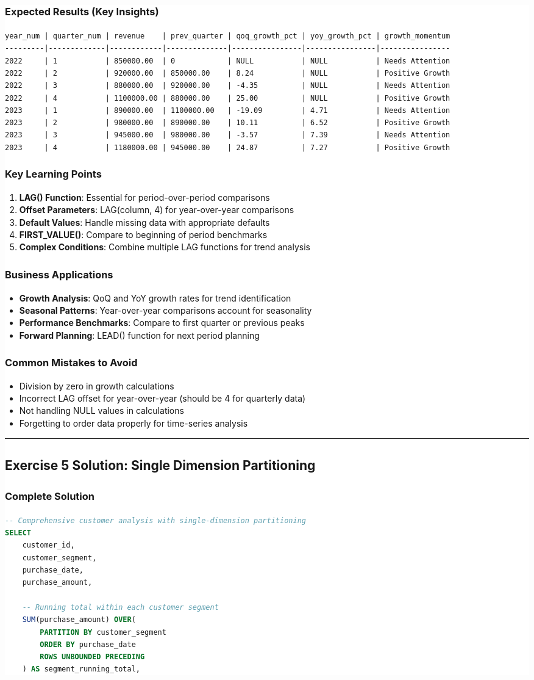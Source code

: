 ### Expected Results (Key Insights)
```
year_num | quarter_num | revenue    | prev_quarter | qoq_growth_pct | yoy_growth_pct | growth_momentum
---------|-------------|------------|--------------|----------------|----------------|----------------
2022     | 1           | 850000.00  | 0            | NULL           | NULL           | Needs Attention
2022     | 2           | 920000.00  | 850000.00    | 8.24           | NULL           | Positive Growth
2022     | 3           | 880000.00  | 920000.00    | -4.35          | NULL           | Needs Attention
2022     | 4           | 1100000.00 | 880000.00    | 25.00          | NULL           | Positive Growth
2023     | 1           | 890000.00  | 1100000.00   | -19.09         | 4.71           | Needs Attention
2023     | 2           | 980000.00  | 890000.00    | 10.11          | 6.52           | Positive Growth
2023     | 3           | 945000.00  | 980000.00    | -3.57          | 7.39           | Needs Attention
2023     | 4           | 1180000.00 | 945000.00    | 24.87          | 7.27           | Positive Growth
```

### Key Learning Points
1. **LAG() Function**: Essential for period-over-period comparisons
2. **Offset Parameters**: LAG(column, 4) for year-over-year comparisons
3. **Default Values**: Handle missing data with appropriate defaults
4. **FIRST_VALUE()**: Compare to beginning of period benchmarks
5. **Complex Conditions**: Combine multiple LAG functions for trend analysis

### Business Applications
- **Growth Analysis**: QoQ and YoY growth rates for trend identification
- **Seasonal Patterns**: Year-over-year comparisons account for seasonality
- **Performance Benchmarks**: Compare to first quarter or previous peaks
- **Forward Planning**: LEAD() function for next period planning

### Common Mistakes to Avoid
- Division by zero in growth calculations
- Incorrect LAG offset for year-over-year (should be 4 for quarterly data)
- Not handling NULL values in calculations
- Forgetting to order data properly for time-series analysis

---

## Exercise 5 Solution: Single Dimension Partitioning

### Complete Solution
```sql
-- Comprehensive customer analysis with single-dimension partitioning
SELECT 
    customer_id,
    customer_segment,
    purchase_date,
    purchase_amount,
    
    -- Running total within each customer segment
    SUM(purchase_amount) OVER(
        PARTITION BY customer_segment 
        ORDER BY purchase_date
        ROWS UNBOUNDED PRECEDING
    ) AS segment_running_total,
```